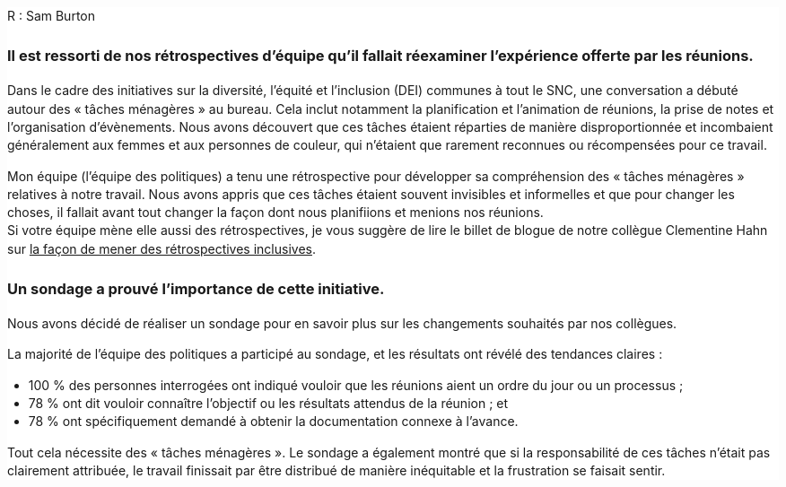 

<p>R&nbsp;: Sam Burton</p>



<h3 class="wp-block-heading" id="h-il-est-ressorti-de-nos-retrospectives-d-equipe-qu-il-fallait-reexaminer-l-experience-offerte-par-les-reunions"><strong>Il est ressorti de nos rétrospectives d’équipe qu’il fallait réexaminer l’expérience offerte par les réunions.</strong></h3>



<p>Dans le cadre des initiatives sur la diversité, l’équité et l’inclusion (DEI) communes à tout le SNC, une conversation a débuté autour des «&nbsp;tâches ménagères&nbsp;» au bureau. Cela inclut notamment la planification et l’animation de réunions, la prise de notes et l’organisation d’évènements. Nous avons découvert que ces tâches étaient réparties de manière disproportionnée et incombaient généralement aux femmes et aux personnes de couleur, qui n’étaient que rarement reconnues ou récompensées pour ce travail.</p>



<p>Mon équipe (l’équipe des politiques) a tenu une rétrospective pour développer sa compréhension des «&nbsp;tâches ménagères&nbsp;» relatives à notre travail. Nous avons appris que ces tâches étaient souvent invisibles et informelles et que pour changer les choses, il fallait avant tout changer la façon dont nous planifiions et menions nos réunions.<br>Si votre équipe mène elle aussi des rétrospectives, je vous suggère de lire le billet de blogue de notre collègue Clementine&nbsp;Hahn sur <a href="https://numerique.canada.ca/2022/06/16/les-r%C3%A9trospectives-inclusives-dix-conseils-pour-devenir-une-meilleure-%C3%A9quipe/?utm_source=meeting_principles_blog&amp;utm_medium=meeting_principles_blog&amp;utm_campaign=blog_retro_tips_fr" target="_blank" rel="noreferrer noopener">la façon de mener des rétrospectives inclusives</a>.</p>



<h3 class="wp-block-heading" id="h-un-sondage-a-prouve-l-importance-de-cette-initiative"><strong>Un sondage a prouvé l’importance de cette initiative.</strong></h3>



<p>Nous avons décidé de réaliser un sondage pour en savoir plus sur les changements souhaités par nos collègues.&nbsp;</p>



<p>La majorité de l’équipe des politiques a participé au sondage, et les résultats ont révélé des tendances claires&nbsp;:</p>



<ul class="wp-block-list">
<li>100&nbsp;% des personnes interrogées ont indiqué vouloir que les réunions aient un ordre du jour ou un processus ;</li>



<li>78&nbsp;% ont dit vouloir connaître l’objectif ou les résultats attendus de la réunion ; et</li>



<li>78&nbsp;% ont spécifiquement demandé à obtenir la documentation connexe à l’avance.</li>
</ul>



<p>Tout cela nécessite des «&nbsp;tâches ménagères&nbsp;». Le sondage a également montré que si la responsabilité de ces tâches n’était pas clairement attribuée, le travail finissait par être distribué de manière inéquitable et la frustration se faisait sentir.&nbsp;</p>
